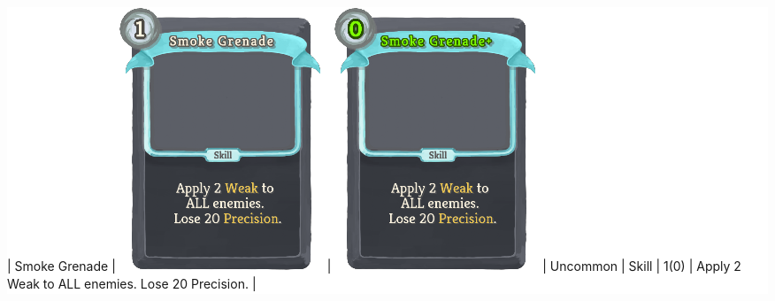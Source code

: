 | Smoke Grenade | ![](small-card-images/SmokeGrenade.png) | ![](small-card-images/SmokeGrenadePlus.png) | Uncommon | Skill | 1(0) | Apply 2 Weak to ALL enemies. Lose 20 Precision. |
